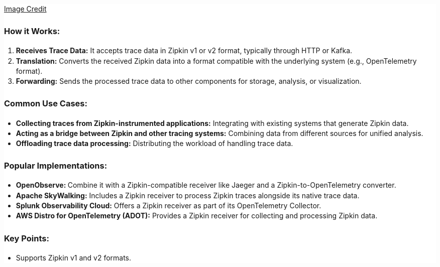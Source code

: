 <p><a href="https://zipkin.io/"><span style="font-weight: 400;">Image Credit</span></a></p>

<h3><strong>How it Works:</strong></h3>

<ol>

<li style="font-weight: 400;"><strong>Receives Trace Data:</strong><span style="font-weight: 400;"> It accepts trace data in Zipkin v1 or v2 format, typically through HTTP or Kafka.</span></li>

<li style="font-weight: 400;"><strong>Translation:</strong><span style="font-weight: 400;"> Converts the received Zipkin data into a format compatible with the underlying system (e.g., OpenTelemetry format).</span></li>

<li style="font-weight: 400;"><strong>Forwarding:</strong><span style="font-weight: 400;"> Sends the processed trace data to other components for storage, analysis, or visualization.</span></li>

</ol>

<h3><strong>Common Use Cases:</strong></h3>

<ul>

<li style="font-weight: 400;"><strong>Collecting traces from Zipkin-instrumented applications:</strong><span style="font-weight: 400;"> Integrating with existing systems that generate Zipkin data.</span></li>

<li style="font-weight: 400;"><strong>Acting as a bridge between Zipkin and other tracing systems:</strong><span style="font-weight: 400;"> Combining data from different sources for unified analysis.</span></li>

<li style="font-weight: 400;"><strong>Offloading trace data processing:</strong><span style="font-weight: 400;"> Distributing the workload of handling trace data.</span></li>

</ul>

<h3><strong>Popular Implementations:</strong></h3>

<ul>

<li style="font-weight: 400;"><strong>OpenObserve: </strong><span style="font-weight: 400;">Combine it with a Zipkin-compatible receiver like Jaeger and a Zipkin-to-OpenTelemetry converter.</span></li>

<li style="font-weight: 400;"><strong>Apache SkyWalking:</strong><span style="font-weight: 400;"> Includes a Zipkin receiver to process Zipkin traces alongside its native trace data.</span></li>

<li style="font-weight: 400;"><strong>Splunk Observability Cloud:</strong><span style="font-weight: 400;"> Offers a Zipkin receiver as part of its OpenTelemetry Collector.</span></li>

<li style="font-weight: 400;"><strong>AWS Distro for OpenTelemetry (ADOT):</strong><span style="font-weight: 400;"> Provides a Zipkin receiver for collecting and processing Zipkin data.</span></li>

</ul>

<h3><strong>Key Points:</strong></h3>

<ul>

<li style="font-weight: 400;"><span style="font-weight: 400;">Supports Zipkin v1 and v2 formats.</span></li>
